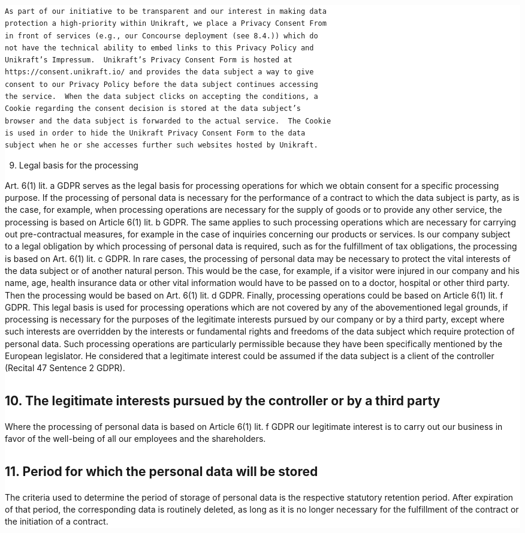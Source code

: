    As part of our initiative to be transparent and our interest in making data
    protection a high-priority within Unikraft, we place a Privacy Consent From
    in front of services (e.g., our Concourse deployment (see 8.4.)) which do
    not have the technical ability to embed links to this Privacy Policy and
    Unikraft’s Impressum.  Unikraft’s Privacy Consent Form is hosted at
    https://consent.unikraft.io/ and provides the data subject a way to give
    consent to our Privacy Policy before the data subject continues accessing
    the service.  When the data subject clicks on accepting the conditions, a
    Cookie regarding the consent decision is stored at the data subject’s
    browser and the data subject is forwarded to the actual service.  The Cookie
    is used in order to hide the Unikraft Privacy Consent Form to the data
    subject when he or she accesses further such websites hosted by Unikraft.

9.  Legal basis for the processing

Art.  6(1) lit.  a GDPR serves as the legal basis for processing operations for
which we obtain consent for a specific processing purpose.  If the processing of
personal data is necessary for the performance of a contract to which the data
subject is party, as is the case, for example, when processing operations are
necessary for the supply of goods or to provide any other service, the
processing is based on Article 6(1) lit.  b GDPR.  The same applies to such
processing operations which are necessary for carrying out pre-contractual
measures, for example in the case of inquiries concerning our products or
services.  Is our company subject to a legal obligation by which processing of
personal data is required, such as for the fulfillment of tax obligations, the
processing is based on Art.  6(1) lit.  c GDPR.  In rare cases, the processing of
personal data may be necessary to protect the vital interests of the data
subject or of another natural person.  This would be the case, for example, if a
visitor were injured in our company and his name, age, health insurance data or
other vital information would have to be passed on to a doctor, hospital or
other third party.  Then the processing would be based on Art.  6(1) lit.  d GDPR.
Finally, processing operations could be based on Article 6(1) lit.  f GDPR.  This
legal basis is used for processing operations which are not covered by any of
the abovementioned legal grounds, if processing is necessary for the purposes of
the legitimate interests pursued by our company or by a third party, except
where such interests are overridden by the interests or fundamental rights and
freedoms of the data subject which require protection of personal data.  Such
processing operations are particularly permissible because they have been
specifically mentioned by the European legislator.  He considered that a
legitimate interest could be assumed if the data subject is a client of the
controller (Recital 47 Sentence 2 GDPR).

## 10.  The legitimate interests pursued by the controller or by a third party

Where the processing of personal data is based on Article 6(1) lit.  f GDPR our
legitimate interest is to carry out our business in favor of the well-being of
all our employees and the shareholders.

## 11.  Period for which the personal data will be stored

The criteria used to determine the period of storage of personal data is the
respective statutory retention period.  After expiration of that period, the
corresponding data is routinely deleted, as long as it is no longer necessary
for the fulfillment of the contract or the initiation of a contract.
